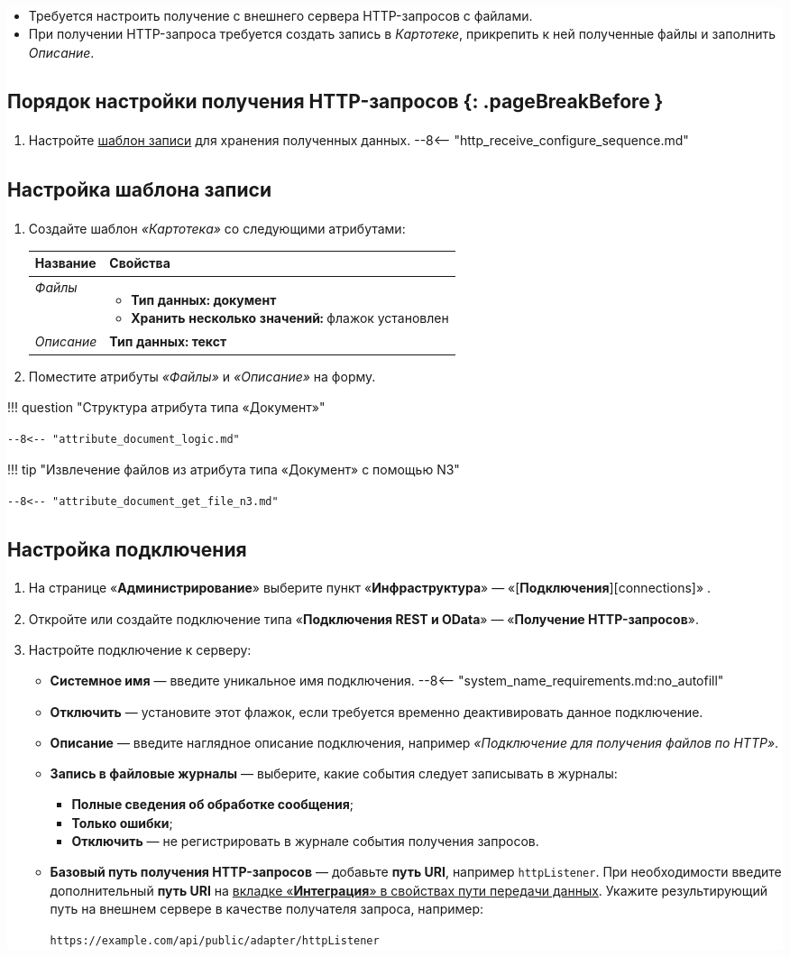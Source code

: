 - Требуется настроить получение с внешнего сервера HTTP-запросов с файлами.
- При получении HTTP-запроса требуется создать запись в _Картотеке_, прикрепить к ней полученные файлы и заполнить _Описание_.

## Порядок настройки получения HTTP-запросов {: .pageBreakBefore }

1. Настройте [шаблон записи](#настройка-шаблона-записи) для хранения полученных данных.
--8<-- "http_receive_configure_sequence.md"

## Настройка шаблона записи

1. Создайте шаблон _«Картотека»_ со следующими атрибутами:

    | Название | Свойства |
    | -------- | -------- |
    | _Файлы_  | <ul><li>**Тип данных: документ**</li><li>**Хранить несколько значений:** флажок установлен</li></ul> |
    | _Описание_ | **Тип данных: текст** |

3. Поместите атрибуты _«Файлы»_ и _«Описание»_ на форму.

!!! question "Структура атрибута типа «Документ»"

    --8<-- "attribute_document_logic.md"

!!! tip "Извлечение файлов из атрибута типа «Документ» с помощью N3"

    --8<-- "attribute_document_get_file_n3.md"

## Настройка подключения

1. На странице «**Администрирование**» выберите пункт «**Инфраструктура**» — «[**Подключения**][connections]» <i fal fa-exchange-alt></i>.
2. Откройте или создайте подключение типа «**Подключения REST и OData**» — «**Получение HTTP-запросов**».
3. Настройте подключение к серверу:

    - **Системное имя** — введите уникальное имя подключения.
        --8<-- "system_name_requirements.md:no_autofill"
    - **Отключить** — установите этот флажок, если требуется временно деактивировать данное подключение.
    - **Описание** — введите наглядное описание подключения, например _«Подключение для получения файлов по HTTP»_.
    - **Запись в файловые журналы** — выберите, какие события следует записывать в журналы:
        - **Полные сведения об обработке сообщения**;
        - **Только ошибки**;
        - **Отключить** — не регистрировать в журнале события получения запросов.
    - **Базовый путь получения HTTP-запросов** — добавьте **путь URI**, например `httpListener`. При необходимости введите дополнительный **путь URI** на [вкладке «**Интеграция**» в свойствах пути передачи данных](#интеграция). Укажите результирующий путь на внешнем сервере в качестве получателя запроса, например:

        ```
        https://example.com/api/public/adapter/httpListener
        ```
